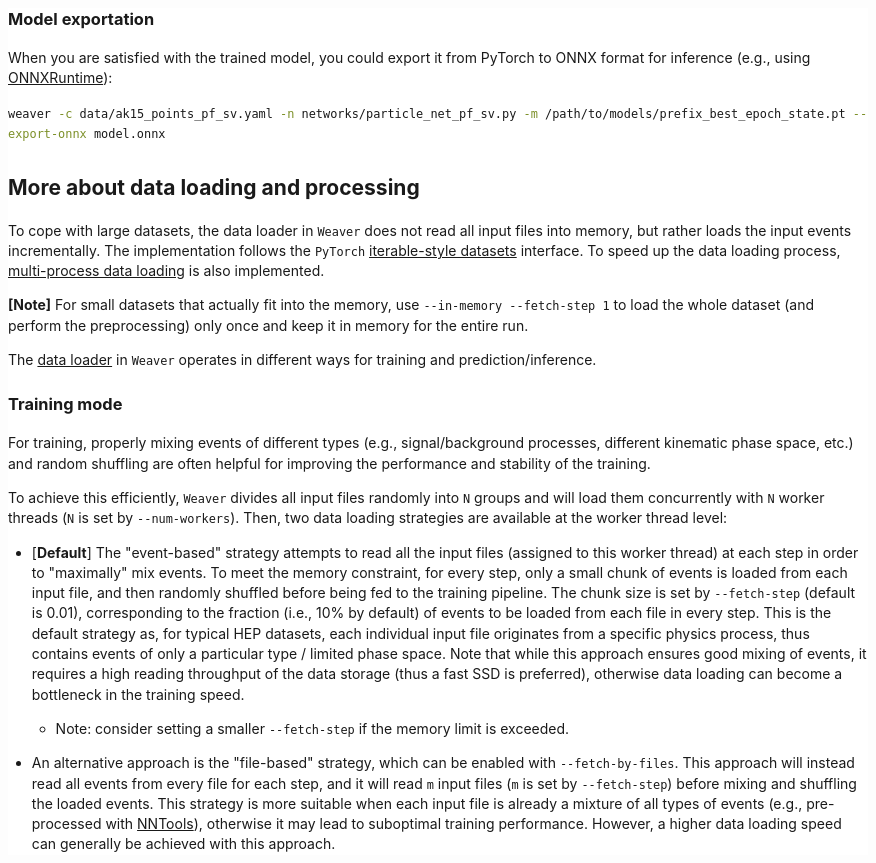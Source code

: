 ### Model exportation

When you are satisfied with the trained model, you could export it from PyTorch to ONNX format for inference (e.g., using [ONNXRuntime](https://github.com/microsoft/onnxruntime)):

```bash
weaver -c data/ak15_points_pf_sv.yaml -n networks/particle_net_pf_sv.py -m /path/to/models/prefix_best_epoch_state.pt --export-onnx model.onnx
```

## More about data loading and processing

To cope with large datasets, the data loader in `Weaver` does not read all input files into memory, but rather loads the input events incrementally. The implementation follows the `PyTorch` [iterable-style datasets](https://pytorch.org/docs/stable/data.html#iterable-style-datasets) interface. To speed up the data loading process, [multi-process data loading](https://pytorch.org/docs/stable/data.html#multi-process-data-loading) is also implemented.

**[Note]** For small datasets that actually fit into the memory, use `--in-memory --fetch-step 1` to load the whole dataset (and perform the preprocessing) only once and keep it in memory for the entire run.

The [data loader](weaver/utils/dataset.py) in `Weaver` operates in different ways for training and prediction/inference.

### Training mode

For training, properly mixing events of different types (e.g., signal/background processes, different kinematic phase space, etc.) and random shuffling are often helpful for improving the performance and stability of the training.

To achieve this efficiently, `Weaver` divides all input files randomly into `N` groups and will load them concurrently with `N` worker threads (`N` is set by `--num-workers`). Then, two data loading strategies are available at the worker thread level:

- [**Default**] The "event-based" strategy attempts to read all the input files (assigned to this worker thread) at each step in order to "maximally" mix events. To meet the memory constraint, for every step, only a small chunk of events is loaded from each input file, and then randomly shuffled before being fed to the training pipeline. The chunk size is set by `--fetch-step` (default is 0.01), corresponding to the fraction (i.e., 10% by default) of events to be loaded from each file in every step. This is the default strategy as, for typical HEP datasets, each individual input file originates from a specific physics process, thus contains events of only a particular type / limited phase space. Note that while this approach ensures good mixing of events, it requires a high reading throughput of the data storage (thus a fast SSD is preferred), otherwise data loading can become a bottleneck in the training speed.

  - Note: consider setting a smaller `--fetch-step` if the memory limit is exceeded.

- An alternative approach is the "file-based" strategy, which can be enabled with `--fetch-by-files`. This approach will instead read all events from every file for each step, and it will read `m` input files (`m` is set by `--fetch-step`) before mixing and shuffling the loaded events. This strategy is more suitable when each input file is already a mixture of all types of events (e.g., pre-processed with [NNTools](https://github.com/hqucms/NNTools/)), otherwise it may lead to suboptimal training performance. However, a higher data loading speed can generally be achieved with this approach.
